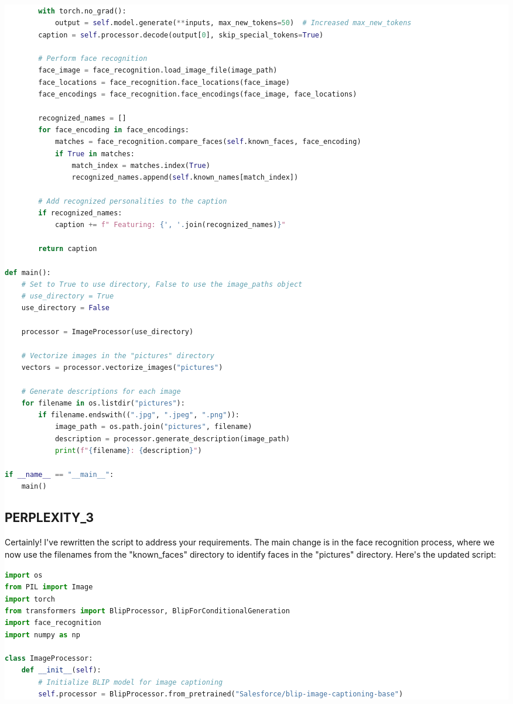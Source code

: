 ```python
        with torch.no_grad():
            output = self.model.generate(**inputs, max_new_tokens=50)  # Increased max_new_tokens
        caption = self.processor.decode(output[0], skip_special_tokens=True)
        
        # Perform face recognition
        face_image = face_recognition.load_image_file(image_path)
        face_locations = face_recognition.face_locations(face_image)
        face_encodings = face_recognition.face_encodings(face_image, face_locations)
        
        recognized_names = []
        for face_encoding in face_encodings:
            matches = face_recognition.compare_faces(self.known_faces, face_encoding)
            if True in matches:
                match_index = matches.index(True)
                recognized_names.append(self.known_names[match_index])
        
        # Add recognized personalities to the caption
        if recognized_names:
            caption += f" Featuring: {', '.join(recognized_names)}"
        
        return caption

def main():
    # Set to True to use directory, False to use the image_paths object
    # use_directory = True
    use_directory = False
    
    processor = ImageProcessor(use_directory)
    
    # Vectorize images in the "pictures" directory
    vectors = processor.vectorize_images("pictures")
    
    # Generate descriptions for each image
    for filename in os.listdir("pictures"):
        if filename.endswith((".jpg", ".jpeg", ".png")):
            image_path = os.path.join("pictures", filename)
            description = processor.generate_description(image_path)
            print(f"{filename}: {description}")

if __name__ == "__main__":
    main()

```

## PERPLEXITY_3

Certainly! I've rewritten the script to address your requirements. The main change is in the face recognition process, where we now use the filenames from the "known_faces" directory to identify faces in the "pictures" directory. Here's the updated script:

```python
import os
from PIL import Image
import torch
from transformers import BlipProcessor, BlipForConditionalGeneration
import face_recognition
import numpy as np

class ImageProcessor:
    def __init__(self):
        # Initialize BLIP model for image captioning
        self.processor = BlipProcessor.from_pretrained("Salesforce/blip-image-captioning-base")
```